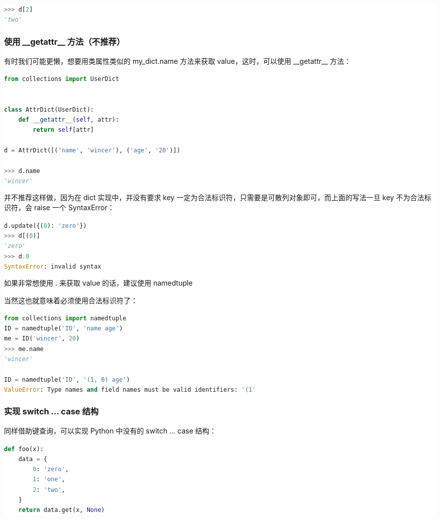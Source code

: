 ```python
>>> d[2]
'two'
```

### 使用 \_\_getattr\_\_ 方法（不推荐）

有时我们可能更懒，想要用类属性类似的 my_dict.name 方法来获取 value，这时，可以使用 \_\_getattr\_\_ 方法：

```python
from collections import UserDict


class AttrDict(UserDict):
    def __getattr__(self, attr):
        return self[attr]
    
d = AttrDict([('name', 'wincer'), ('age', '20')])

>>> d.name
'wincer'
```

并不推荐这样做，因为在 dict 实现中，并没有要求 key 一定为合法标识符，只需要是可散列对象即可，而上面的写法一旦 key 不为合法标识符，会 raise 一个 SyntaxError：

```python
d.update({(0): 'zero'})
>>> d[(0)]
'zero'
>>> d.0
SyntaxError: invalid syntax
```

如果非常想使用 . 来获取 value 的话，建议使用 namedtuple

当然这也就意味着必须使用合法标识符了：

```python
from collections import namedtuple
ID = namedtuple('ID', 'name age')
me = ID('wincer', 20)
>>> me.name
'wincer'

ID = namedtuple('ID', '(1, 0) age')
ValueError: Type names and field names must be valid identifiers: '(1'
```

### 实现 switch ... case 结构

同样借助键查询，可以实现 Python 中没有的 switch ... case 结构：

```python
def foo(x):
    data = {
        0: 'zero',
        1: 'one',
        2: 'two',
    }
    return data.get(x, None)
```
